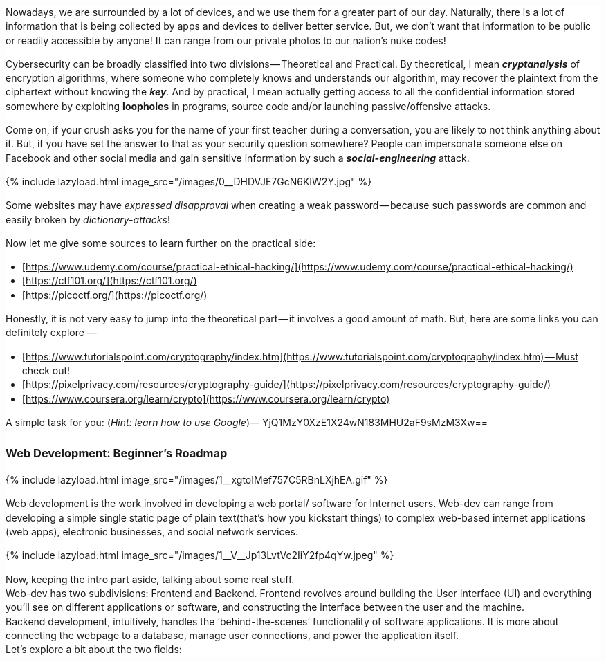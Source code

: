 Nowadays, we are surrounded by a lot of devices, and we use them for a greater part of our day. Naturally, there is a lot of information that is being collected by apps and devices to deliver better service. But, we don’t want that information to be public or readily accessible by anyone! It can range from our private photos to our nation’s nuke codes!

Cybersecurity can be broadly classified into two divisions — Theoretical and Practical. By theoretical, I mean **_cryptanalysis_** of encryption algorithms, where someone who completely knows and understands our algorithm, may recover the plaintext from the ciphertext without knowing the **_key_**_._ And by practical, I mean actually getting access to all the confidential information stored somewhere by exploiting **loopholes** in programs, source code and/or launching passive/offensive attacks.

Come on, if your crush asks you for the name of your first teacher during a conversation, you are likely to not think anything about it. But, if you have set the answer to that as your security question somewhere? People can impersonate someone else on Facebook and other social media and gain sensitive information by such a **_social-engineering_** attack.

{% include lazyload.html image_src="/images/0__DHDVJE7GcN6KIW2Y.jpg" %}

Some websites may have _expressed disapproval_ when creating a weak password — because such passwords are common and easily broken by _dictionary-attacks_!

Now let me give some sources to learn further on the practical side:

*   [https://www.udemy.com/course/practical-ethical-hacking/](https://www.udemy.com/course/practical-ethical-hacking/)
*   [https://ctf101.org/](https://ctf101.org/)
*   [https://picoctf.org/](https://picoctf.org/)

Honestly, it is not very easy to jump into the theoretical part — it involves a good amount of math. But, here are some links you can definitely explore —

*   [https://www.tutorialspoint.com/cryptography/index.htm](https://www.tutorialspoint.com/cryptography/index.htm) — Must check out!
*   [https://pixelprivacy.com/resources/cryptography-guide/](https://pixelprivacy.com/resources/cryptography-guide/)
*   [https://www.coursera.org/learn/crypto](https://www.coursera.org/learn/crypto)

A simple task for you: (_Hint: learn how to use Google_)— YjQ1MzY0XzE1X24wN183MHU2aF9sMzM3Xw==

### **Web Development: Beginner’s Roadmap**

{% include lazyload.html image_src="/images/1__xgtoIMef757C5RBnLXjhEA.gif" %}

Web development is the work involved in developing a web portal/ software for Internet users. Web-dev can range from developing a simple single static page of plain text(that’s how you kickstart things) to complex web-based internet applications (web apps), electronic businesses, and social network services.

{% include lazyload.html image_src="/images/1__V__Jp13LvtVc2IiY2fp4qYw.jpeg" %}

Now, keeping the intro part aside, talking about some real stuff.  
Web-dev has two subdivisions: Frontend and Backend. Frontend revolves around building the User Interface (UI) and everything you’ll see on different applications or software, and constructing the interface between the user and the machine.  
Backend development, intuitively, handles the ‘behind-the-scenes’ functionality of software applications. It is more about connecting the webpage to a database, manage user connections, and power the application itself.  
Let’s explore a bit about the two fields:
